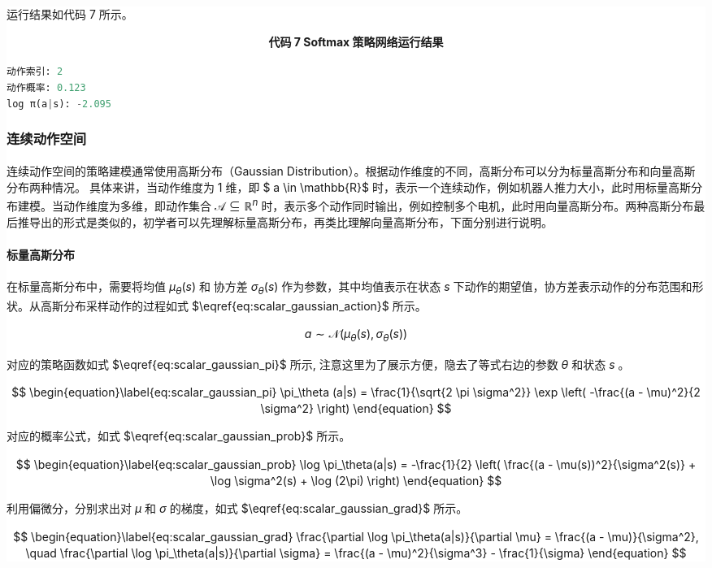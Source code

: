 运行结果如代码 7 所示。

<div style="text-align: center;">
    <figcaption style="font-size: 14px;"> <b>代码 7 Softmax 策略网络运行结果</b> </figcaption>
</div>

```python
动作索引: 2
动作概率: 0.123
log π(a|s): -2.095
```

### 连续动作空间

连续动作空间的策略建模通常使用高斯分布（$\text{Gaussian Distribution}$）。根据动作维度的不同，高斯分布可以分为标量高斯分布和向量高斯分布两种情况。 具体来讲，当动作维度为 1 维，即 $ a \in \mathbb{R}$ 时，表示一个连续动作，例如机器人推力大小，此时用标量高斯分布建模。当动作维度为多维，即动作集合 $\mathcal{A} \subseteq \mathbb{R}^n$ 时，表示多个动作同时输出，例如控制多个电机，此时用向量高斯分布。两种高斯分布最后推导出的形式是类似的，初学者可以先理解标量高斯分布，再类比理解向量高斯分布，下面分别进行说明。

#### 标量高斯分布

在标量高斯分布中，需要将均值 $\mu_\theta(s)$ 和 协方差 $\sigma_\theta(s)$ 作为参数，其中均值表示在状态 $s$ 下动作的期望值，协方差表示动作的分布范围和形状。从高斯分布采样动作的过程如式 $\eqref{eq:scalar_gaussian_action}$ 所示。

$$
\begin{equation}\label{eq:scalar_gaussian_action}
a \sim \mathcal{N}(\mu_\theta(s), \sigma_\theta(s)) 
\end{equation}
$$

对应的策略函数如式 $\eqref{eq:scalar_gaussian_pi}$ 所示, 注意这里为了展示方便，隐去了等式右边的参数 $\theta$ 和状态 $s$ 。

$$
\begin{equation}\label{eq:scalar_gaussian_pi}
\pi_\theta (a|s) =  \frac{1}{\sqrt{2 \pi \sigma^2}} \exp \left( -\frac{(a - \mu)^2}{2 \sigma^2} \right)
\end{equation}
$$

对应的概率公式，如式 $\eqref{eq:scalar_gaussian_prob}$ 所示。

$$
\begin{equation}\label{eq:scalar_gaussian_prob}
\log \pi_\theta(a|s) = -\frac{1}{2} \left( \frac{(a - \mu(s))^2}{\sigma^2(s)} + \log \sigma^2(s) + \log (2\pi) \right)
\end{equation}
$$

利用偏微分，分别求出对 $\mu$ 和 $\sigma$ 的梯度，如式 $\eqref{eq:scalar_gaussian_grad}$ 所示。

$$
\begin{equation}\label{eq:scalar_gaussian_grad}
\frac{\partial \log \pi_\theta(a|s)}{\partial \mu} = \frac{(a - \mu)}{\sigma^2}, \quad
\frac{\partial \log \pi_\theta(a|s)}{\partial \sigma} = \frac{(a - \mu)^2}{\sigma^3} - \frac{1}{\sigma}
\end{equation}
$$

